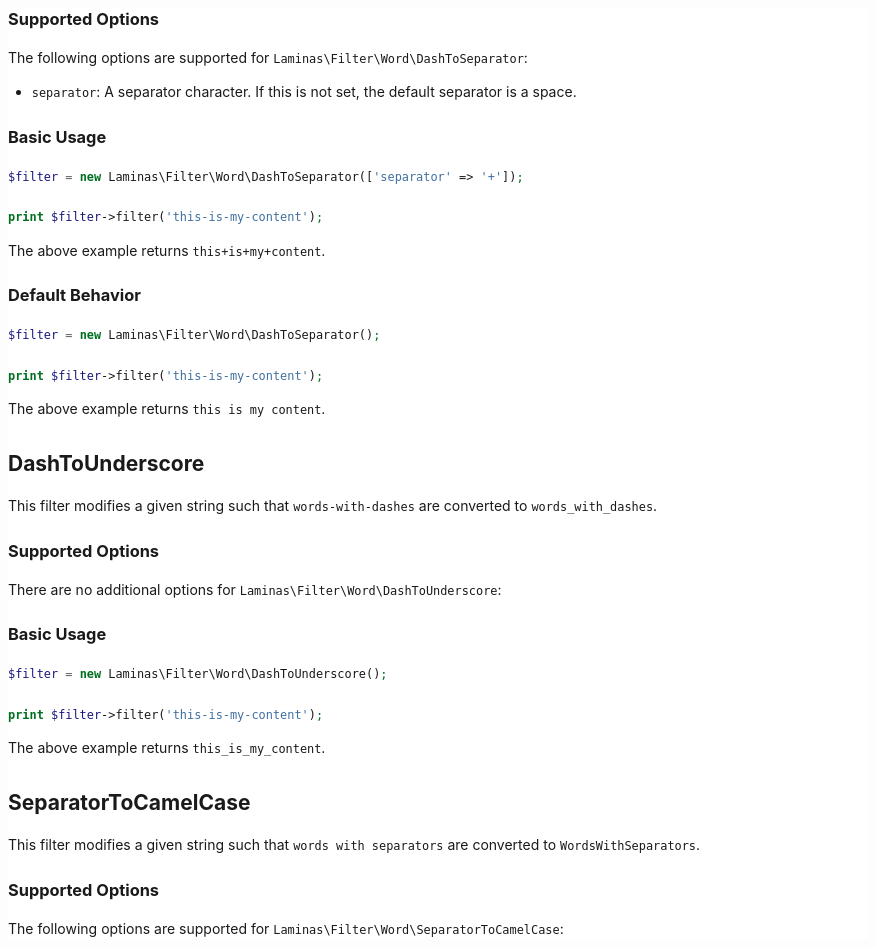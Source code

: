 ### Supported Options

The following options are supported for `Laminas\Filter\Word\DashToSeparator`:

- `separator`: A separator character. If this is not set, the default separator
  is a space.

### Basic Usage

```php
$filter = new Laminas\Filter\Word\DashToSeparator(['separator' => '+']);

print $filter->filter('this-is-my-content');
```

The above example returns `this+is+my+content`.

### Default Behavior

```php
$filter = new Laminas\Filter\Word\DashToSeparator();

print $filter->filter('this-is-my-content');
```

The above example returns `this is my content`.

## DashToUnderscore

This filter modifies a given string such that `words-with-dashes` are converted
to `words_with_dashes`.

### Supported Options

There are no additional options for `Laminas\Filter\Word\DashToUnderscore`:

### Basic Usage

```php
$filter = new Laminas\Filter\Word\DashToUnderscore();

print $filter->filter('this-is-my-content');
```

The above example returns `this_is_my_content`.

## SeparatorToCamelCase

This filter modifies a given string such that `words with separators` are
converted to `WordsWithSeparators`.

### Supported Options

The following options are supported for `Laminas\Filter\Word\SeparatorToCamelCase`:
